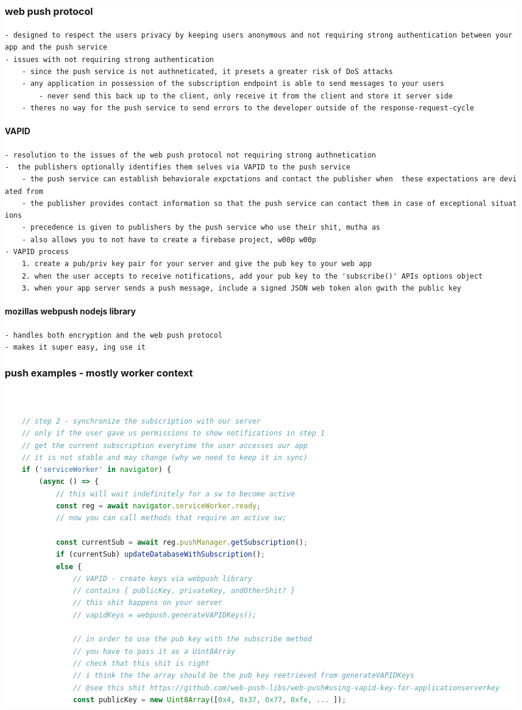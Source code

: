 ### web push protocol

    - designed to respect the users privacy by keeping users anonymous and not requiring strong authentication between your app and the push service
    - issues with not requiring strong authentication
    	- since the push service is not authneticated, it presets a greater risk of DoS attacks
    	- any application in possession of the subscription endpoint is able to send messages to your users
    		- never send this back up to the client, only receive it from the client and store it server side
    	- theres no way for the push service to send errors to the developer outside of the response-request-cycle

#### VAPID

    - resolution to the issues of the web push protocol not requiring strong authnetication
    -  the publishers optionally identifies them selves via VAPID to the push service
    	- the push service can establish behaviorale expctations and contact the publisher when  these expectations are deviated from
    	- the publisher provides contact information so that the push service can contact them in case of exceptional situations
    	- precedence is given to publishers by the push service who use their shit, mutha as
    	- also allows you to not have to create a firebase project, w00p w00p
    - VAPID process
    	1. create a pub/priv key pair for your server and give the pub key to your web app
    	2. when the user accepts to receive notifications, add your pub key to the 'subscribe()' APIs options object
    	3. when your app server sends a push message, include a signed JSON web token alon gwith the public key

#### mozillas webpush nodejs library

    - handles both encryption and the web push protocol
    - makes it super easy, ing use it

### push examples - mostly worker context

```js


	// step 2 - synchronize the subscription with our server
	// only if the user gave us permissions to show notifications in step 1
	// get the current subscription everytime the user accesses our app
	// it is not stable and may change (why we need to keep it in sync)
	if ('serviceWorker' in navigator) {
		(async () => {
			// this will wait indefinitely for a sw to become active
			const reg = await navigator.serviceWorker.ready;
			// now you can call methods that require an active sw;

			const currentSub = await reg.pushManager.getSubscription();
			if (currentSub) updateDatabaseWithSubscription();
			else {
				// VAPID - create keys via webpush library
				// contains { publicKey, privateKey, andOtherShit? }
				// this shit happens on your server
				// vapidKeys = webpush.generateVAPIDKeys();

				// in order to use the pub key with the subscribe method
				// you have to pass it as a Uint8Array
				// check that this shit is right
				// i think the the array should be the pub key reetrieved from generateVAPIDKeys
				// @see this shit https://github.com/web-push-libs/web-push#using-vapid-key-for-applicationserverkey
				const publicKey = new Uint8Array([0x4, 0x37, 0x77, 0xfe, ... ]);


```